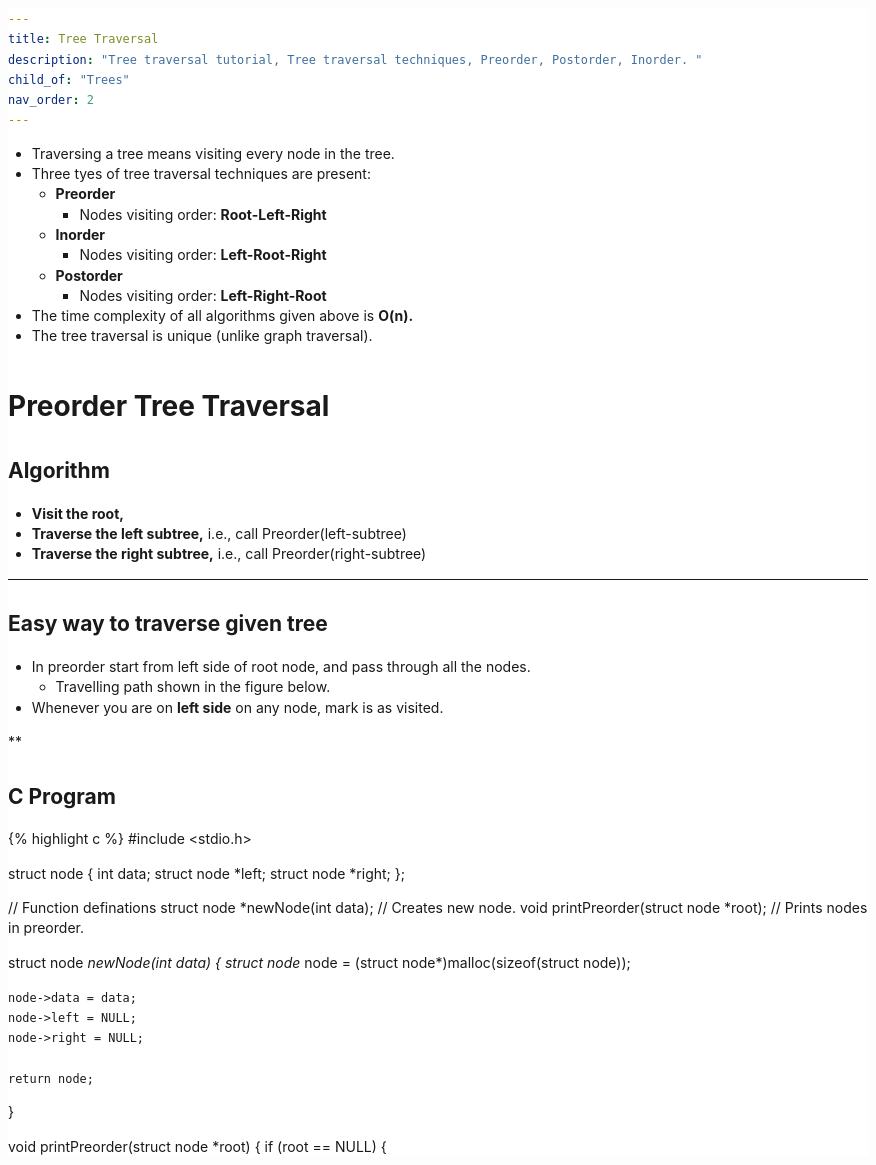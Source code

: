 ```yaml
---
title: Tree Traversal
description: "Tree traversal tutorial, Tree traversal techniques, Preorder, Postorder, Inorder. "
child_of: "Trees"
nav_order: 2
---
```


- Traversing a tree means visiting every node in the tree. 
- Three tyes of tree traversal techniques are present:
	- **Preorder**
		- Nodes visiting order: **Root-Left-Right**
	- **Inorder**
		- Nodes visiting order: **Left-Root-Right**
	- **Postorder**
		- Nodes visiting order: **Left-Right-Root**
- The time complexity of all algorithms given above is **O(n).**
- The tree traversal is unique (unlike graph traversal).

# Preorder Tree Traversal

## Algorithm

- **Visit the root,**
- **Traverse the left subtree,** i.e., call Preorder(left-subtree)
- **Traverse the right subtree,** i.e., call Preorder(right-subtree) 

***

## Easy way to traverse given tree

- In preorder start from left side of root node, and pass through all the nodes.
	- Travelling path shown in the figure below.
- Whenever you are on **left side** on any node, mark is as visited.

**

## C Program

{% highlight c %}
#include <stdio.h>

struct node {
    int data;
    struct node *left;
    struct node *right;
};

// Function definations
struct node *newNode(int data);  // Creates new node.
void printPreorder(struct node *root);  // Prints nodes in preorder.


struct node *newNode(int data) {
    struct node* node = (struct node*)malloc(sizeof(struct node)); 
    
    node->data = data;
    node->left = NULL;
    node->right = NULL;

    return node;    
}

void printPreorder(struct node *root) {
    if (root == NULL) {